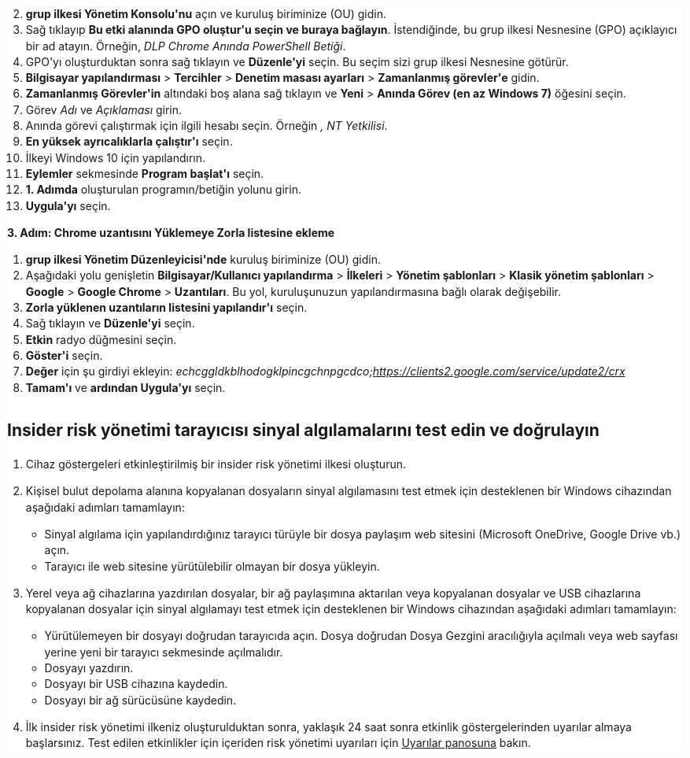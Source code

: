 2. **grup ilkesi Yönetim Konsolu'nu** açın ve kuruluş biriminize (OU) gidin.
3. Sağ tıklayıp **Bu etki alanında GPO oluştur'u seçin ve buraya bağlayın**. İstendiğinde, bu grup ilkesi Nesnesine (GPO) açıklayıcı bir ad atayın. Örneğin, *DLP Chrome Anında PowerShell Betiği*.
4. GPO'yı oluşturduktan sonra sağ tıklayın ve **Düzenle'yi** seçin. Bu seçim sizi grup ilkesi Nesnesine götürür.
5. **Bilgisayar yapılandırması** \> **Tercihler** \> **Denetim masası ayarları** \> **Zamanlanmış görevler'e** gidin.
6. **Zamanlanmış Görevler'in** altındaki boş alana sağ tıklayın ve **Yeni** \> **Anında Görev (en az Windows 7)** öğesini seçin.
7. Görev *Adı* ve *Açıklaması* girin.
8. Anında görevi çalıştırmak için ilgili hesabı seçin. Örneğin *, NT Yetkilisi*.
9. **En yüksek ayrıcalıklarla çalıştır'ı** seçin.
10. İlkeyi Windows 10 için yapılandırın.
11. **Eylemler** sekmesinde **Program başlat'ı** seçin.
12. **1. Adımda** oluşturulan programın/betiğin yolunu girin.
13. **Uygula'yı** seçin.

**3. Adım: Chrome uzantısını Yüklemeye Zorla listesine ekleme**

1. **grup ilkesi Yönetim Düzenleyicisi'nde** kuruluş biriminize (OU) gidin.
2. Aşağıdaki yolu genişletin **Bilgisayar/Kullanıcı yapılandırma** \> **İlkeleri** \> **Yönetim şablonları** \> **Klasik yönetim şablonları** \> **Google** \> **Google Chrome** \> **Uzantıları**. Bu yol, kuruluşunuzun yapılandırmasına bağlı olarak değişebilir.
3. **Zorla yüklenen uzantıların listesini yapılandır'ı** seçin.
4. Sağ tıklayın ve **Düzenle'yi** seçin.
5. **Etkin** radyo düğmesini seçin.
6. **Göster'i** seçin.
7. **Değer** için şu girdiyi ekleyin: *echcggldkblhodogklpincgchnpgcdco;https://clients2.google.com/service/update2/crx*
8. **Tamam'ı** ve **ardından Uygula'yı** seçin.

## <a name="test-and-verify-insider-risk-management-browser-signal-detections"></a>Insider risk yönetimi tarayıcısı sinyal algılamalarını test edin ve doğrulayın

1. Cihaz göstergeleri etkinleştirilmiş bir insider risk yönetimi ilkesi oluşturun.
2. Kişisel bulut depolama alanına kopyalanan dosyaların sinyal algılamasını test etmek için desteklenen bir Windows cihazından aşağıdaki adımları tamamlayın:

    - Sinyal algılama için yapılandırdığınız tarayıcı türüyle bir dosya paylaşım web sitesini (Microsoft OneDrive, Google Drive vb.) açın.
    - Tarayıcı ile web sitesine yürütülebilir olmayan bir dosya yükleyin.
3. Yerel veya ağ cihazlarına yazdırılan dosyalar, bir ağ paylaşımına aktarılan veya kopyalanan dosyalar ve USB cihazlarına kopyalanan dosyalar için sinyal algılamayı test etmek için desteklenen bir Windows cihazından aşağıdaki adımları tamamlayın:

    - Yürütülemeyen bir dosyayı doğrudan tarayıcıda açın. Dosya doğrudan Dosya Gezgini aracılığıyla açılmalı veya web sayfası yerine yeni bir tarayıcı sekmesinde açılmalıdır.
    - Dosyayı yazdırın.
    - Dosyayı bir USB cihazına kaydedin.
    - Dosyayı bir ağ sürücüsüne kaydedin.
  
4. İlk insider risk yönetimi ilkeniz oluşturulduktan sonra, yaklaşık 24 saat sonra etkinlik göstergelerinden uyarılar almaya başlarsınız. Test edilen etkinlikler için içeriden risk yönetimi uyarıları için [Uyarılar panosuna](/microsoft-365/compliance/insider-risk-management-activities#alert-dashboard) bakın.
